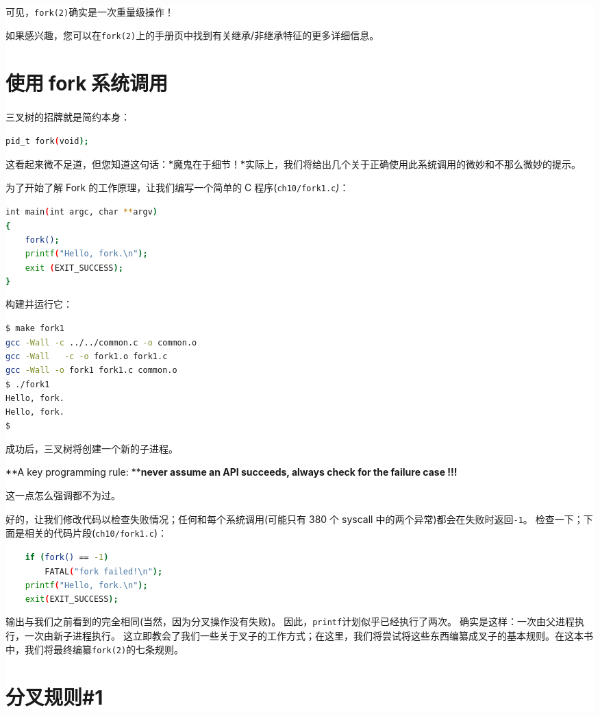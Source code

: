 可见，`fork(2)`确实是一次重量级操作！

如果感兴趣，您可以在`fork(2)`上的手册页中找到有关继承/非继承特征的更多详细信息。

# 使用 fork 系统调用

三叉树的招牌就是简约本身：

```sh
pid_t fork(void);
```

这看起来微不足道，但您知道这句话：*魔鬼在于细节！*实际上，我们将给出几个关于正确使用此系统调用的微妙和不那么微妙的提示。

为了开始了解 Fork 的工作原理，让我们编写一个简单的 C 程序(`ch10/fork1.c`*)*：

```sh
int main(int argc, char **argv)
{
    fork();
    printf("Hello, fork.\n");
    exit (EXIT_SUCCESS);
}
```

构建并运行它：

```sh
$ make fork1
gcc -Wall -c ../../common.c -o common.o
gcc -Wall   -c -o fork1.o fork1.c
gcc -Wall -o fork1 fork1.c common.o
$ ./fork1 
Hello, fork.
Hello, fork.
$ 
```

成功后，三叉树将创建一个新的子进程。

**A key programming rule: ****never assume an API succeeds, always check for the failure case !!!**

这一点怎么强调都不为过。

好的，让我们修改代码以检查失败情况；任何和每个系统调用(可能只有 380 个 syscall 中的两个异常)都会在失败时返回`-1`。 检查一下；下面是相关的代码片段(`ch10/fork1.c`)：

```sh
    if (fork() == -1)
        FATAL("fork failed!\n");
    printf("Hello, fork.\n");
    exit(EXIT_SUCCESS);
```

输出与我们之前看到的完全相同(当然，因为分叉操作没有失败)。 因此，`printf`计划似乎已经执行了两次。 确实是这样：一次由父进程执行，一次由新子进程执行。 这立即教会了我们一些关于叉子的工作方式；在这里，我们将尝试将这些东西编纂成叉子的基本规则。在这本书中，我们将最终编纂`fork(2)`的七条规则。

# 分叉规则#1

